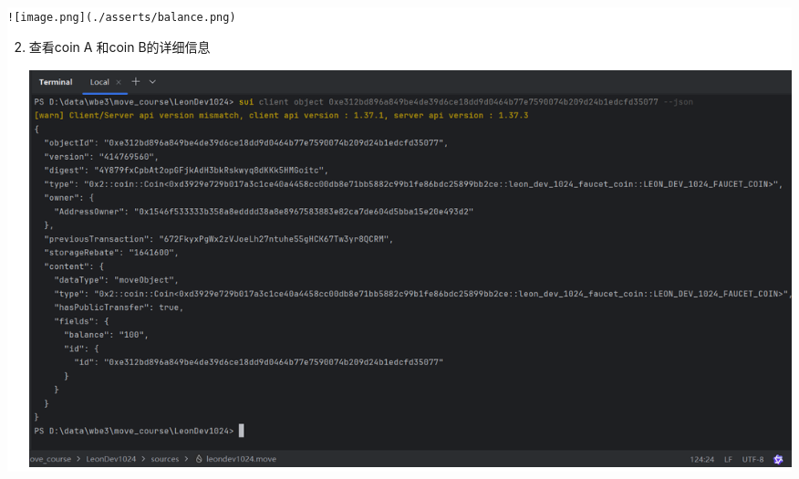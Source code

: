     ![image.png](./asserts/balance.png)
    
2. 查看coin A 和coin B的详细信息
    
    ![image.png](./asserts/coin_b_object.png)
    